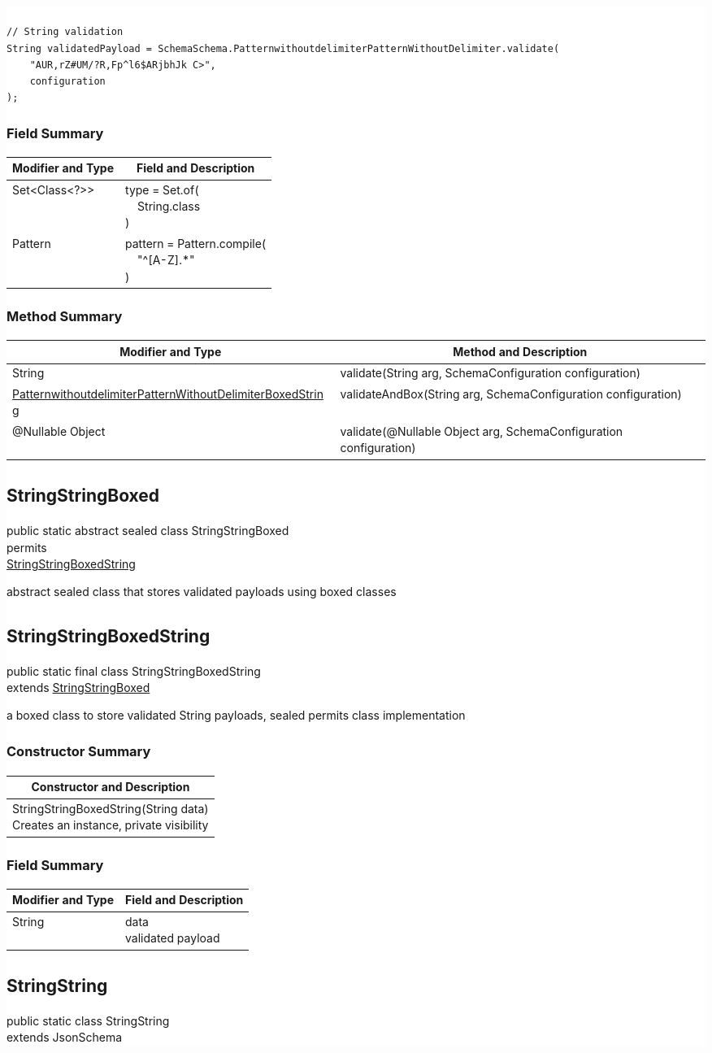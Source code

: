 ```

// String validation
String validatedPayload = SchemaSchema.PatternwithoutdelimiterPatternWithoutDelimiter.validate(
    "AUR,rZ#UM/?R,Fp^l6$ARjbhJk C>",
    configuration
);
```

### Field Summary
| Modifier and Type | Field and Description |
| ----------------- | ---------------------- |
| Set<Class<?>> | type = Set.of(<br/>&nbsp;&nbsp;&nbsp;&nbsp;String.class<br/>)<br/> |
| Pattern | pattern = Pattern.compile(<br>&nbsp;&nbsp;&nbsp;&nbsp;"^[A-Z].*"<br>)<br> |

### Method Summary
| Modifier and Type | Method and Description |
| ----------------- | ---------------------- |
| String | validate(String arg, SchemaConfiguration configuration) |
| [PatternwithoutdelimiterPatternWithoutDelimiterBoxedString](#patternwithoutdelimiterpatternwithoutdelimiterboxedstring) | validateAndBox(String arg, SchemaConfiguration configuration) |
| @Nullable Object | validate(@Nullable Object arg, SchemaConfiguration configuration) |
## StringStringBoxed
public static abstract sealed class StringStringBoxed<br>
permits<br>
[StringStringBoxedString](#stringstringboxedstring)

abstract sealed class that stores validated payloads using boxed classes

## StringStringBoxedString
public static final class StringStringBoxedString<br>
extends [StringStringBoxed](#stringstringboxed)

a boxed class to store validated String payloads, sealed permits class implementation

### Constructor Summary
| Constructor and Description |
| --------------------------- |
| StringStringBoxedString(String data)<br>Creates an instance, private visibility |

### Field Summary
| Modifier and Type | Field and Description |
| ----------------- | ---------------------- |
| String | data<br>validated payload |

## StringString
public static class StringString<br>
extends JsonSchema
